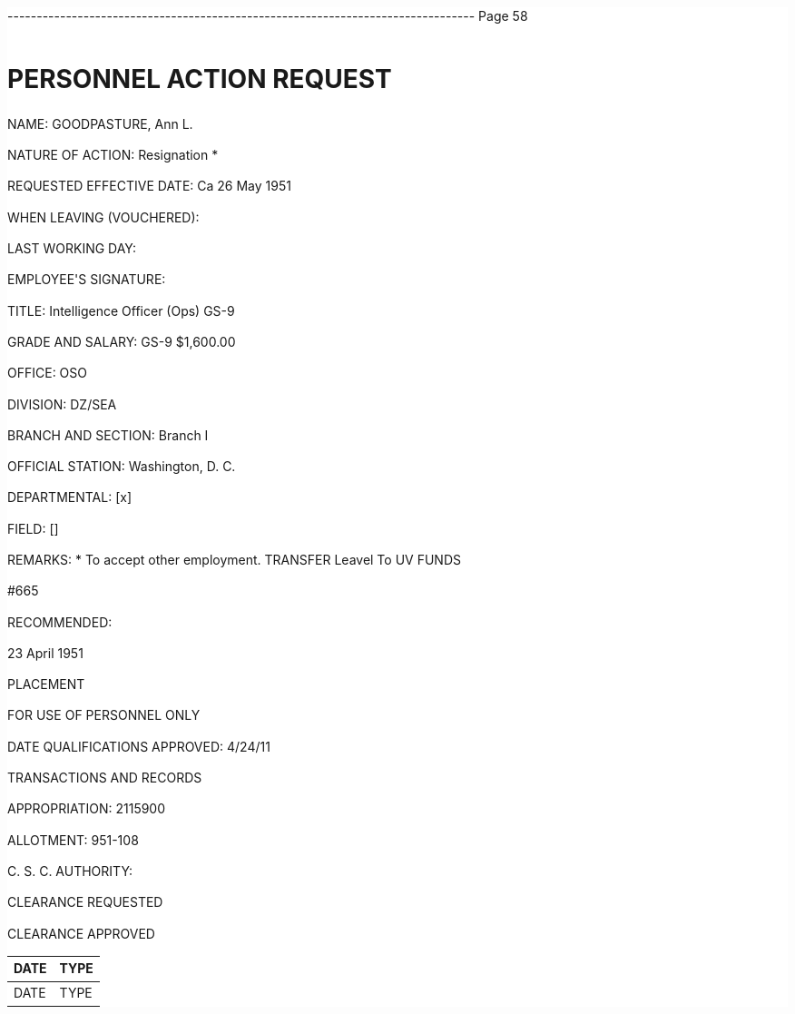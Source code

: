 -------------------------------------------------------------------------------- Page 58

# PERSONNEL ACTION REQUEST

NAME: GOODPASTURE, Ann L.

NATURE OF ACTION: Resignation *

REQUESTED EFFECTIVE DATE: Ca 26 May 1951

WHEN LEAVING (VOUCHERED):

LAST WORKING DAY:

EMPLOYEE'S SIGNATURE:

TITLE: Intelligence Officer (Ops) GS-9

GRADE AND SALARY: GS-9 $1,600.00

OFFICE: OSO

DIVISION: DZ/SEA

BRANCH AND SECTION: Branch I

OFFICIAL STATION: Washington, D. C.

DEPARTMENTAL: [x]

FIELD: []

REMARKS: * To accept other employment. TRANSFER Leavel To UV FUNDS

#665

RECOMMENDED:

23 April 1951

PLACEMENT

FOR USE OF PERSONNEL ONLY

DATE QUALIFICATIONS APPROVED: 4/24/11

TRANSACTIONS AND RECORDS

APPROPRIATION: 2115900

ALLOTMENT: 951-108

C. S. C. AUTHORITY:

CLEARANCE REQUESTED

CLEARANCE APPROVED

| DATE | TYPE |
| ---- | ---- |
| DATE | TYPE |

